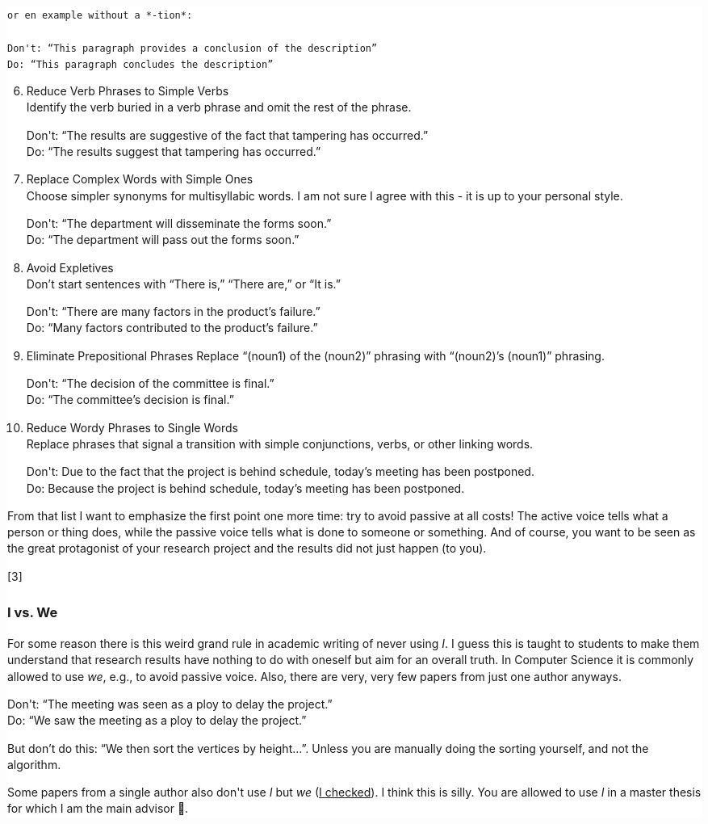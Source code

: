     or en example without a *-tion*:

    Don't: “This paragraph provides a conclusion of the description”  
    Do: “This paragraph concludes the description”

6. Reduce Verb Phrases to Simple Verbs  
Identify the verb buried in a verb phrase and omit the rest of the phrase.  

    Don't: “The results are suggestive of the fact that tampering has occurred.”  
    Do: “The results suggest that tampering has occurred.”

7. Replace Complex Words with Simple Ones  
Choose simpler synonyms for multisyllabic words. I am not sure I agree with this - it is up to your personal style.

    Don't: “The department will disseminate the forms soon.”  
    Do: “The department will pass out the forms soon.”

8. Avoid Expletives  
Don’t start sentences with “There is,” “There are,” or “It is.”

    Don't: “There are many factors in the product’s failure.”  
    Do: “Many factors contributed to the product’s failure.”

9. Eliminate Prepositional Phrases
Replace “(noun1) of the (noun2)” phrasing with “(noun2)’s (noun1)” phrasing.

    Don't: “The decision of the committee is final.”  
    Do: “The committee’s decision is final.”

10. Reduce Wordy Phrases to Single Words  
Replace phrases that signal a transition with simple conjunctions, verbs, or other linking words.  

    Don't: Due to the fact that the project is behind schedule, today’s meeting has been postponed.  
    Do: Because the project is behind schedule, today’s meeting has been postponed.

From that list I want to emphasize the first point one more time: try to avoid passive at all costs! The active voice tells what a person or thing does, while the passive voice tells what is done to someone or something. And of course, you want to be seen as the great protagonist of your research project and the results did not just happen (to you).  

[3]

### I vs. We

For some reason there is this weird grand rule in academic writing of never using *I*. I guess this is taught to students to make them understand that research results have nothing to do with oneself but aim for an overall truth. In Computer Science it is commonly allowed to use *we*, e.g., to avoid passive voice. Also, there are very, very few papers from just one author anyways.

Don't: “The meeting was seen as a ploy to delay the project.”  
Do: “We saw the meeting as a ploy to delay the project.”

But don’t do this: “We then sort the vertices by height…”. Unless you are manually doing the sorting yourself, and not the algorithm. 

Some papers from a single author also don't use *I* but *we* ([I checked](https://dl.acm.org/doi/epdf/10.1145/566654.566636)). I think this is silly. You are allowed to use *I* in a master thesis for which I am the main advisor 🙂. 
